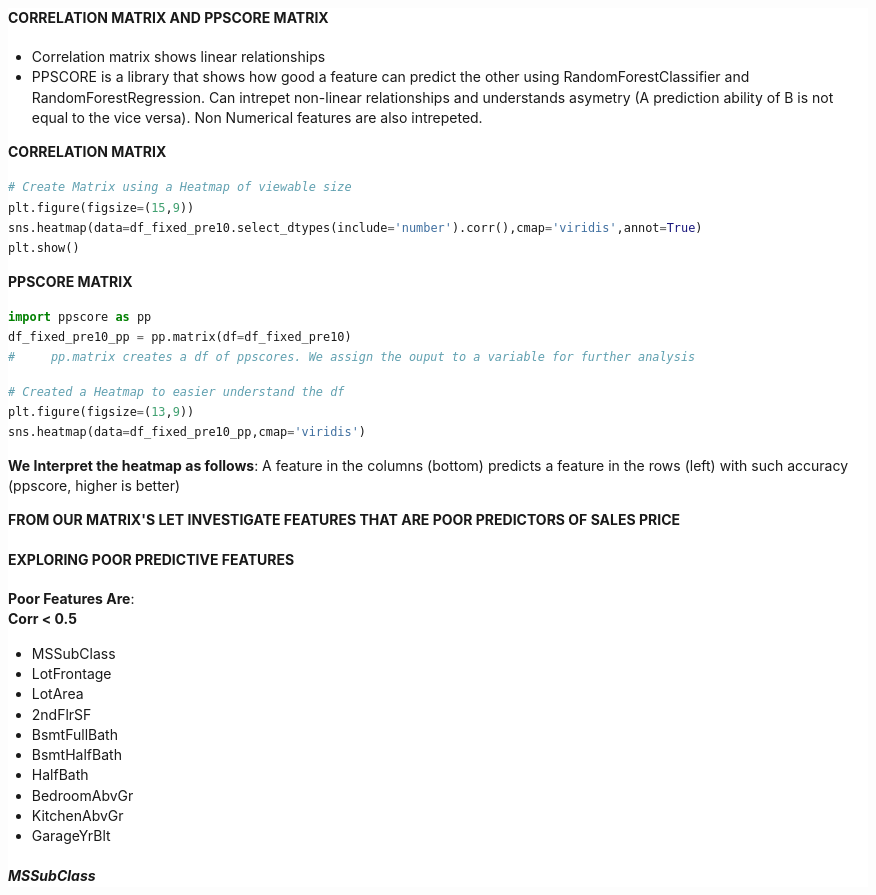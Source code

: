 
#### CORRELATION MATRIX AND PPSCORE MATRIX
- Correlation matrix shows linear relationships
- PPSCORE is a library that shows how good a feature can predict the other using RandomForestClassifier and RandomForestRegression. Can intrepet non-linear relationships and understands asymetry (A prediction ability of B is not equal to the vice versa). Non Numerical features are also intrepeted.


**CORRELATION MATRIX**

```python
# Create Matrix using a Heatmap of viewable size
plt.figure(figsize=(15,9))
sns.heatmap(data=df_fixed_pre10.select_dtypes(include='number').corr(),cmap='viridis',annot=True)
plt.show()
```

**PPSCORE MATRIX**

```python jupyter={"outputs_hidden": true}
import ppscore as pp
df_fixed_pre10_pp = pp.matrix(df=df_fixed_pre10)
#     pp.matrix creates a df of ppscores. We assign the ouput to a variable for further analysis
```

```python
# Created a Heatmap to easier understand the df
plt.figure(figsize=(13,9))
sns.heatmap(data=df_fixed_pre10_pp,cmap='viridis')
```

**We Interpret the heatmap as follows**:
A feature in the columns (bottom) predicts a feature in the rows (left) with such accuracy (ppscore, higher is better)


**FROM OUR MATRIX'S LET INVESTIGATE FEATURES THAT ARE POOR PREDICTORS OF SALES PRICE**


#### EXPLORING POOR PREDICTIVE FEATURES


**Poor Features Are**:  
**Corr < 0.5**
- MSSubClass
- LotFrontage
- LotArea
- 2ndFlrSF
- BsmtFullBath
- BsmtHalfBath
- HalfBath
- BedroomAbvGr
- KitchenAbvGr
- GarageYrBlt



##### MSSubClass
